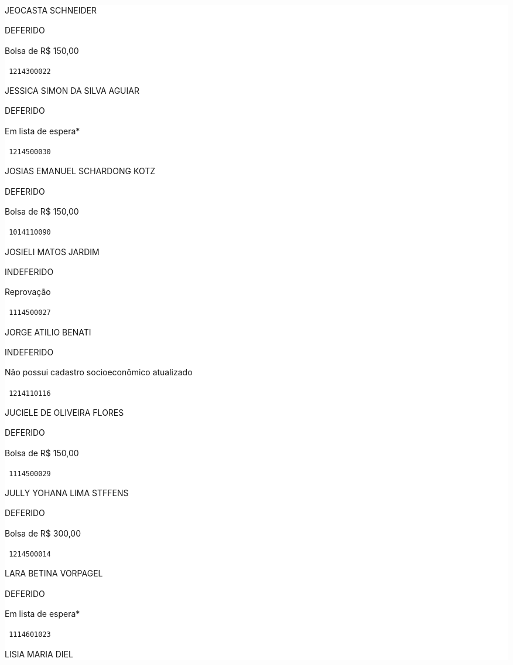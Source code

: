    JEOCASTA SCHNEIDER

   DEFERIDO

   Bolsa de R$ 150,00

     1214300022

   JESSICA SIMON DA SILVA AGUIAR

   DEFERIDO

   Em lista de espera*

     1214500030

   JOSIAS EMANUEL SCHARDONG KOTZ

   DEFERIDO

   Bolsa de R$ 150,00

     1014110090

   JOSIELI MATOS JARDIM

   INDEFERIDO

   Reprovação

     1114500027

   JORGE ATILIO BENATI

   INDEFERIDO

   Não possui cadastro socioeconômico atualizado

     1214110116

   JUCIELE DE OLIVEIRA FLORES

   DEFERIDO

   Bolsa de R$ 150,00

     1114500029

   JULLY YOHANA LIMA STFFENS

   DEFERIDO

   Bolsa de R$ 300,00

     1214500014

   LARA BETINA VORPAGEL

   DEFERIDO

   Em lista de espera*

     1114601023

   LISIA MARIA DIEL
